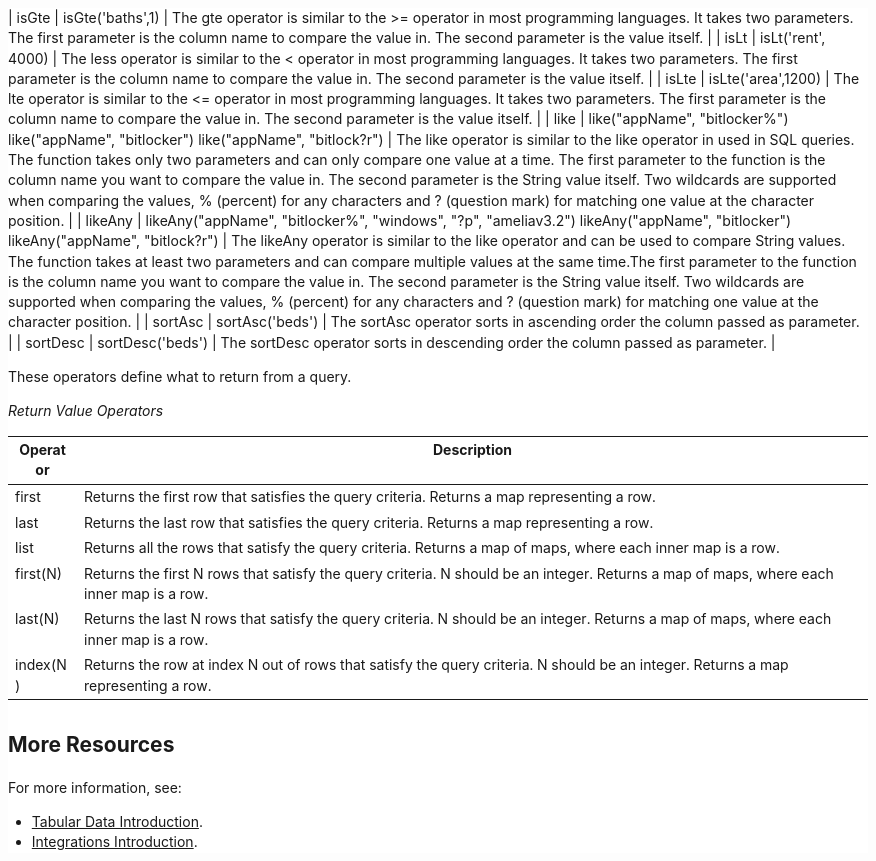 | isGte    | isGte('baths',1)                                                                                                                | The gte operator is similar to the >= operator in most programming languages. It takes two parameters. The first parameter is the column name to compare the value in. The second parameter is the value itself.                                                                                                                                                                                                                                                                                   |
| isLt     | isLt('rent', 4000)                                                                                                              | The less operator is similar to the < operator in most programming languages. It takes two parameters. The first parameter is the column name to compare the value in. The second parameter is the value itself.                                                                                                                                                                                                                                                                                   |
| isLte    | isLte('area',1200)                                                                                                              | The lte operator is similar to the <= operator in most programming languages. It takes two parameters. The first parameter is the column name to compare the value in. The second parameter is the value itself.                                                                                                                                                                                                                                                                                   |
| like     | like("appName", "bitlocker%") like("appName", "bitlocker") like("appName", "bitlock?r")                                         | The like operator is similar to the like operator in used in SQL queries. The function takes only two parameters and can only compare one value at a time. The first parameter to the function is the column name you want to compare the value in. The second parameter is the String value itself. Two wildcards are supported when comparing the values, % (percent) for any characters and ? (question mark) for matching one value at the character position.                                 |
| likeAny  | likeAny("appName", "bitlocker%", "windows", "?p", "ameliav3.2") likeAny("appName", "bitlocker") likeAny("appName", "bitlock?r") | The likeAny operator is similar to the like operator and can be used to compare String values. The function takes at least two parameters and can compare multiple values at the same time.The first parameter to the function is the column name you want to compare the value in. The second parameter is the String value itself. Two wildcards are supported when comparing the values, % (percent) for any characters and ? (question mark) for matching one value at the character position. |
| sortAsc  | sortAsc('beds')                                                                                                                 | The sortAsc operator sorts in ascending order the column passed as parameter.                                                                                                                                                                                                                                                                                                                                                                                                                      |
| sortDesc | sortDesc('beds')                                                                                                                | The sortDesc operator sorts in descending order the column passed as parameter.                                                                                                                                                                                                                                                                                                                                                                                                                    |


</chapter>

<chapter title="Return Value Operators" collapsible="true" level="5">
<p>These operators define what to return from a query.</p>

*Return Value Operators*


| Operator |                                                               Description                                                               |
|----------|-----------------------------------------------------------------------------------------------------------------------------------------|
| first    | Returns the first row that satisfies the query criteria. Returns a map representing a row.                                              |
| last     | Returns the last row that satisfies the query criteria. Returns a map representing a row.                                               |
| list     | Returns all the rows that satisfy the query criteria. Returns a map of maps, where each inner map is a row.                             |
| first(N) | Returns the first N rows that satisfy the query criteria. N should be an integer. Returns a map of maps, where each inner map is a row. |
| last(N)  | Returns the last N rows that satisfy the query criteria. N should be an integer. Returns a map of maps, where each inner map is a row.  |
| index(N) | Returns the row at index N out of rows that satisfy the query criteria. N should be an integer. Returns a map representing a row.       |


</chapter>

## More Resources

For more information, see:

* [Tabular Data Introduction](B03-04_0601-Tabular-Data-Intro.md).
* [Integrations Introduction](B03-06_0201-Integrations-Intro.md).